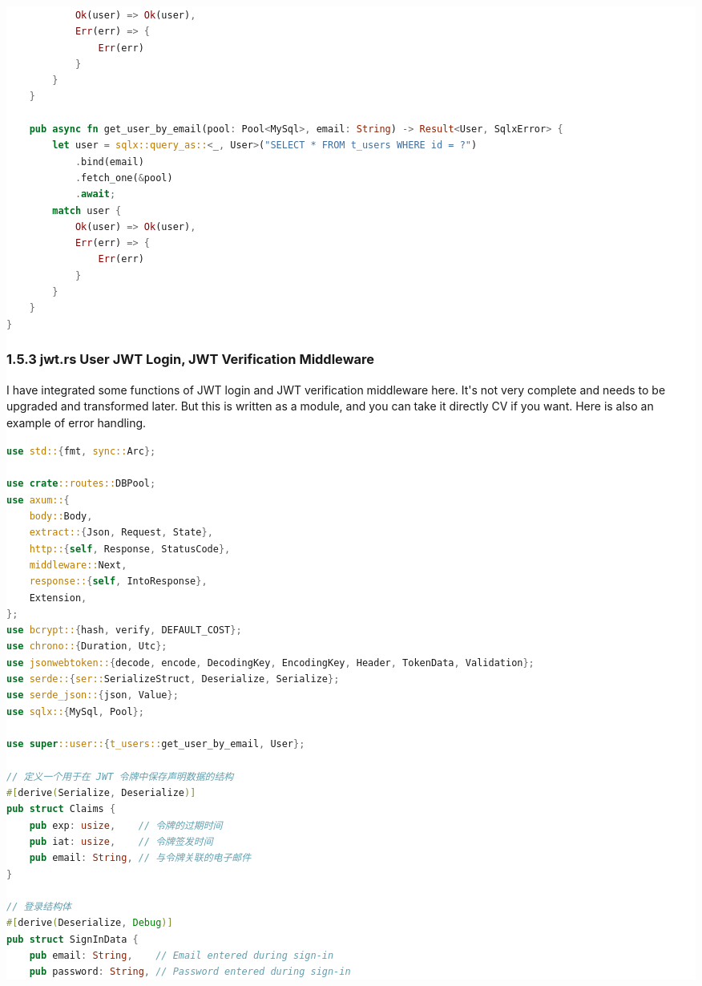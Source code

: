 ```rust
            Ok(user) => Ok(user),
            Err(err) => {
                Err(err)
            }
        }
    }

    pub async fn get_user_by_email(pool: Pool<MySql>, email: String) -> Result<User, SqlxError> {
        let user = sqlx::query_as::<_, User>("SELECT * FROM t_users WHERE id = ?")
            .bind(email)
            .fetch_one(&pool)
            .await;
        match user {
            Ok(user) => Ok(user),
            Err(err) => {
                Err(err)
            }
        }
    }
}

```

### 1.5.3 jwt.rs User JWT Login, JWT Verification Middleware

I have integrated some functions of JWT login and JWT verification middleware here. It's not very complete and needs to be upgraded and transformed later. But this is written as a module, and you can take it directly CV if you want. Here is also an example of error handling.

```rust
use std::{fmt, sync::Arc};

use crate::routes::DBPool;
use axum::{
    body::Body,
    extract::{Json, Request, State},
    http::{self, Response, StatusCode},
    middleware::Next,
    response::{self, IntoResponse},
    Extension,
};
use bcrypt::{hash, verify, DEFAULT_COST};
use chrono::{Duration, Utc};
use jsonwebtoken::{decode, encode, DecodingKey, EncodingKey, Header, TokenData, Validation};
use serde::{ser::SerializeStruct, Deserialize, Serialize};
use serde_json::{json, Value};
use sqlx::{MySql, Pool};

use super::user::{t_users::get_user_by_email, User};

// 定义一个用于在 JWT 令牌中保存声明数据的结构
#[derive(Serialize, Deserialize)]
pub struct Claims {
    pub exp: usize,    // 令牌的过期时间
    pub iat: usize,    // 令牌签发时间
    pub email: String, // 与令牌关联的电子邮件
}

// 登录结构体
#[derive(Deserialize, Debug)]
pub struct SignInData {
    pub email: String,    // Email entered during sign-in
    pub password: String, // Password entered during sign-in
```